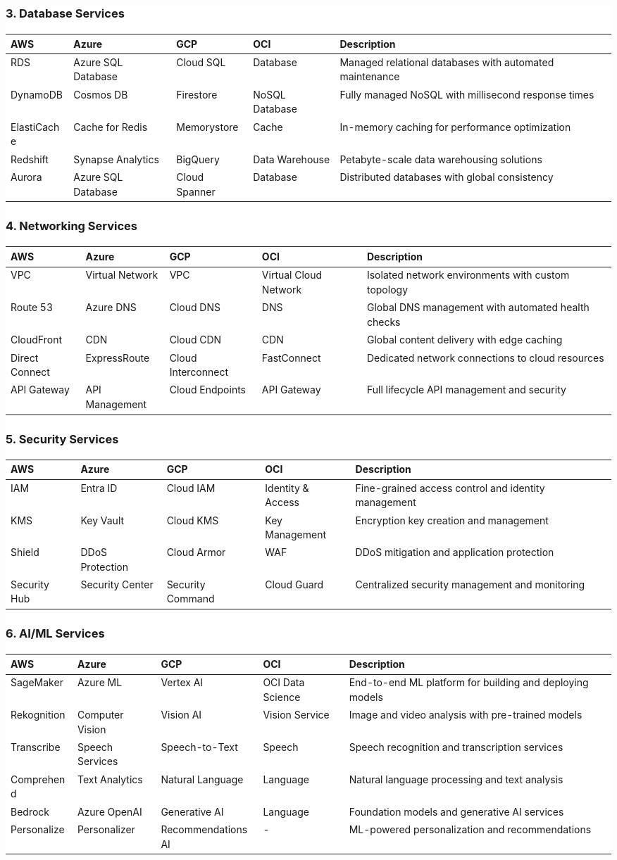 ### 3. Database Services
| AWS | Azure | GCP | OCI | Description |
|:---------|:----------|:---------|:---------|:------------|
| RDS | Azure SQL Database | Cloud SQL | Database | Managed relational databases with automated maintenance |
| DynamoDB | Cosmos DB | Firestore | NoSQL Database | Fully managed NoSQL with millisecond response times |
| ElastiCache | Cache for Redis | Memorystore | Cache | In-memory caching for performance optimization |
| Redshift | Synapse Analytics | BigQuery | Data Warehouse | Petabyte-scale data warehousing solutions |
| Aurora | Azure SQL Database | Cloud Spanner | Database | Distributed databases with global consistency |

### 4. Networking Services
| AWS | Azure | GCP | OCI | Description |
|:---------|:----------|:---------|:---------|:------------|
| VPC | Virtual Network | VPC | Virtual Cloud Network | Isolated network environments with custom topology |
| Route 53 | Azure DNS | Cloud DNS | DNS | Global DNS management with automated health checks |
| CloudFront | CDN | Cloud CDN | CDN | Global content delivery with edge caching |
| Direct Connect | ExpressRoute | Cloud Interconnect | FastConnect | Dedicated network connections to cloud resources |
| API Gateway | API Management | Cloud Endpoints | API Gateway | Full lifecycle API management and security |

### 5. Security Services
| AWS | Azure | GCP | OCI | Description |
|:---------|:----------|:---------|:---------|:------------|
| IAM | Entra ID | Cloud IAM | Identity & Access | Fine-grained access control and identity management |
| KMS | Key Vault | Cloud KMS | Key Management | Encryption key creation and management |
| Shield | DDoS Protection | Cloud Armor | WAF | DDoS mitigation and application protection |
| Security Hub | Security Center | Security Command | Cloud Guard | Centralized security management and monitoring |

### 6. AI/ML Services
| AWS | Azure | GCP | OCI | Description |
|:---------|:----------|:---------|:---------|:------------|
| SageMaker | Azure ML | Vertex AI | OCI Data Science | End-to-end ML platform for building and deploying models |
| Rekognition | Computer Vision | Vision AI | Vision Service | Image and video analysis with pre-trained models |
| Transcribe | Speech Services | Speech-to-Text | Speech | Speech recognition and transcription services |
| Comprehend | Text Analytics | Natural Language | Language | Natural language processing and text analysis |
| Bedrock | Azure OpenAI | Generative AI | Language | Foundation models and generative AI services |
| Personalize | Personalizer | Recommendations AI | - | ML-powered personalization and recommendations |
